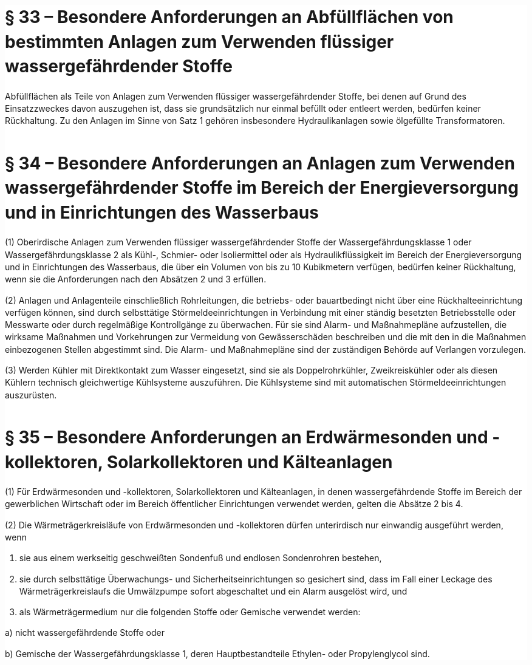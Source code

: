 # § 33 – Besondere Anforderungen an Abfüllflächen von bestimmten Anlagen zum Verwenden flüssiger wassergefährdender Stoffe

Abfüllflächen als Teile von Anlagen zum Verwenden flüssiger wassergefährdender Stoffe, bei denen auf Grund des Einsatzzweckes davon auszugehen ist, dass sie grundsätzlich nur einmal befüllt oder entleert werden, bedürfen keiner Rückhaltung. Zu den Anlagen im Sinne von Satz 1 gehören insbesondere Hydraulikanlagen sowie ölgefüllte Transformatoren.

# § 34 – Besondere Anforderungen an Anlagen zum Verwenden wassergefährdender Stoffe im Bereich der Energieversorgung und in Einrichtungen des Wasserbaus

(1) Oberirdische Anlagen zum Verwenden flüssiger wassergefährdender Stoffe der Wassergefährdungsklasse 1 oder Wassergefährdungsklasse 2 als Kühl-, Schmier- oder Isoliermittel oder als Hydraulikflüssigkeit im Bereich der Energieversorgung und in Einrichtungen des Wasserbaus, die über ein Volumen von bis zu 10 Kubikmetern verfügen, bedürfen keiner Rückhaltung, wenn sie die Anforderungen nach den Absätzen 2 und 3 erfüllen.

(2) Anlagen und Anlagenteile einschließlich Rohrleitungen, die betriebs- oder bauartbedingt nicht über eine Rückhalteeinrichtung verfügen können, sind durch selbsttätige Störmeldeeinrichtungen in Verbindung mit einer ständig besetzten Betriebsstelle oder Messwarte oder durch regelmäßige Kontrollgänge zu überwachen. Für sie sind Alarm- und Maßnahmepläne aufzustellen, die wirksame Maßnahmen und Vorkehrungen zur Vermeidung von Gewässerschäden beschreiben und die mit den in die Maßnahmen einbezogenen Stellen abgestimmt sind. Die Alarm- und Maßnahmepläne sind der zuständigen Behörde auf Verlangen vorzulegen.

(3) Werden Kühler mit Direktkontakt zum Wasser eingesetzt, sind sie als Doppelrohrkühler, Zweikreiskühler oder als diesen Kühlern technisch gleichwertige Kühlsysteme auszuführen. Die Kühlsysteme sind mit automatischen Störmeldeeinrichtungen auszurüsten.

# § 35 – Besondere Anforderungen an Erdwärmesonden und -kollektoren, Solarkollektoren und Kälteanlagen

(1) Für Erdwärmesonden und -kollektoren, Solarkollektoren und Kälteanlagen, in denen wassergefährdende Stoffe im Bereich der gewerblichen Wirtschaft oder im Bereich öffentlicher Einrichtungen verwendet werden, gelten die Absätze 2 bis 4.

(2) Die Wärmeträgerkreisläufe von Erdwärmesonden und -kollektoren dürfen unterirdisch nur einwandig ausgeführt werden, wenn

1. sie aus einem werkseitig geschweißten Sondenfuß und endlosen Sondenrohren bestehen,

2. sie durch selbsttätige Überwachungs- und Sicherheitseinrichtungen so gesichert sind, dass im Fall einer Leckage des Wärmeträgerkreislaufs die Umwälzpumpe sofort abgeschaltet und ein Alarm ausgelöst wird, und

3. als Wärmeträgermedium nur die folgenden Stoffe oder Gemische verwendet werden:

a) nicht wassergefährdende Stoffe oder

b) Gemische der Wassergefährdungsklasse 1, deren Hauptbestandteile Ethylen- oder Propylenglycol sind.
